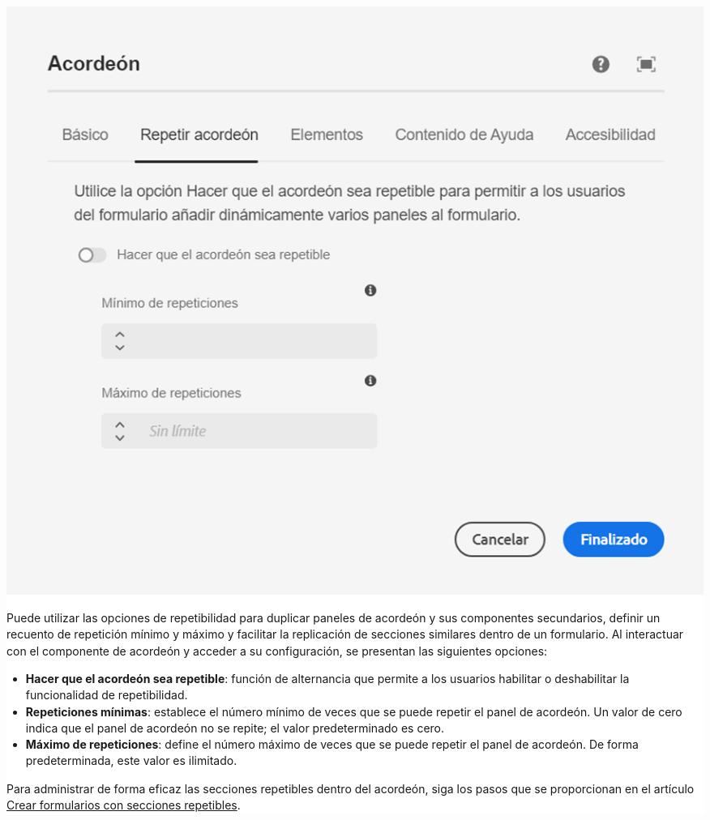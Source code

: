 ![acordeón repetido](/help/adaptive-forms/assets/repeat-accordion.png)

Puede utilizar las opciones de repetibilidad para duplicar paneles de acordeón y sus componentes secundarios, definir un recuento de repetición mínimo y máximo y facilitar la replicación de secciones similares dentro de un formulario. Al interactuar con el componente de acordeón y acceder a su configuración, se presentan las siguientes opciones:

* **Hacer que el acordeón sea repetible**: función de alternancia que permite a los usuarios habilitar o deshabilitar la funcionalidad de repetibilidad.
* **Repeticiones mínimas**: establece el número mínimo de veces que se puede repetir el panel de acordeón. Un valor de cero indica que el panel de acordeón no se repite; el valor predeterminado es cero.
* **Máximo de repeticiones**: define el número máximo de veces que se puede repetir el panel de acordeón. De forma predeterminada, este valor es ilimitado.

Para administrar de forma eficaz las secciones repetibles dentro del acordeón, siga los pasos que se proporcionan en el artículo [Crear formularios con secciones repetibles](https://experienceleague.adobe.com/docs/experience-manager-cloud-service/content/forms/adaptive-forms-authoring/authoring-adaptive-forms-core-components/create-an-adaptive-form-on-forms-cs/create-forms-repeatable-sections.html?lang=es).
